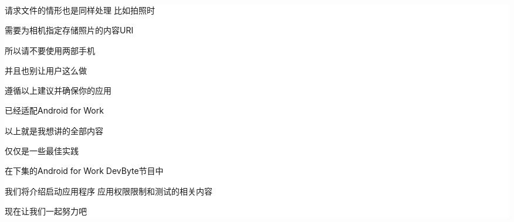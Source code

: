 请求文件的情形也是同样处理  比如拍照时

需要为相机指定存储照片的内容URI

所以请不要使用两部手机  

并且也别让用户这么做

遵循以上建议并确保你的应用

已经适配Android for Work

以上就是我想讲的全部内容

仅仅是一些最佳实践

在下集的Android for Work DevByte节目中  

我们将介绍启动应用程序  应用权限限制和测试的相关内容

现在让我们一起努力吧

